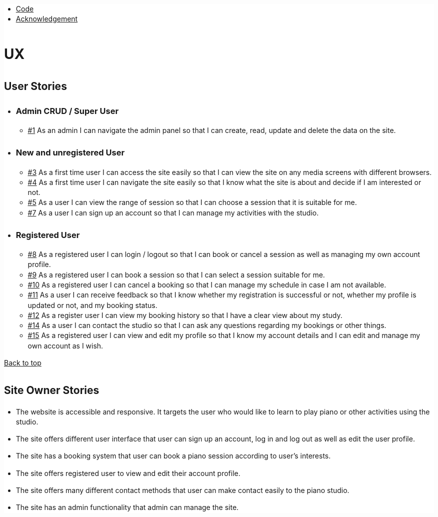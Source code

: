   - [Code](#code)
- [Acknowledgement](#acknowledgement)


# UX

## User Stories

* ### Admin CRUD / Super User
  * [#1]() As an admin I can navigate the admin panel so that I can create, read, update and delete the data on the site.

* ### New and unregistered User
  * [#3]() As a first time user I can access the site easily so that I can view the site on any media screens with different browsers.
  * [#4]() As a first time user I can navigate the site easily so that I know what the site is about and decide if I am interested or not.
  * [#5]() As a user I can view the range of session so that I can choose a session that it is suitable for me.
  * [#7]() As a user I can sign up an account so that I can manage my activities with the studio.

* ### Registered User
  * [#8]() As a registered user I can login / logout so that I can book or cancel a session as well as managing my own account profile.
  * [#9]() As a registered user I can book a session so that I can select a session suitable for me.
  * [#10]() As a registered user I can cancel a booking so that I can manage my schedule in case I am not available.
  * [#11]() As a user I can receive feedback so that I know whether my registration is successful or not, whether my profile is updated or not, and my booking status.
  * [#12]() As a register user I can view my booking history so that I have a clear view about my study.
  * [#14]() As a user I can contact the studio so that I can ask any questions regarding my bookings or other things.
  * [#15]() As a registered user I can view and edit my profile so that I know my account details and I can edit and manage my own account as I wish.

[Back to top](#kiwi-piano-studio)

## Site Owner Stories

* The website is accessible and responsive. It targets the user who would like to learn to play piano or other activities using the studio.

* The site offers different user interface that user can sign up an account, log in and log out as well as edit the user profile. 

* The site has a booking system that user can book a piano session according to user’s interests.

* The site offers registered user to view and edit their account profile.

* The site offers many different contact methods that user can make contact easily to the piano studio.

* The site has an admin functionality that admin can manage the site.
